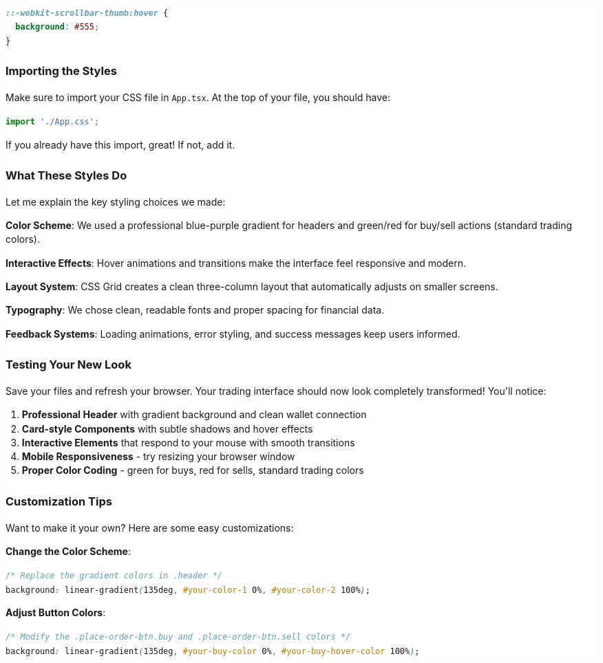 ```css
::-webkit-scrollbar-thumb:hover {
  background: #555;
}
```

### Importing the Styles

Make sure to import your CSS file in `App.tsx`. At the top of your file, you should have:

```typescript
import './App.css';
```

If you already have this import, great! If not, add it.

### What These Styles Do

Let me explain the key styling choices we made:

**Color Scheme**: We used a professional blue-purple gradient for headers and green/red for buy/sell actions (standard trading colors).

**Interactive Effects**: Hover animations and transitions make the interface feel responsive and modern.

**Layout System**: CSS Grid creates a clean three-column layout that automatically adjusts on smaller screens.

**Typography**: We chose clean, readable fonts and proper spacing for financial data.

**Feedback Systems**: Loading animations, error styling, and success messages keep users informed.

### Testing Your New Look

Save your files and refresh your browser. Your trading interface should now look completely transformed! You'll notice:

1. **Professional Header** with gradient background and clean wallet connection
2. **Card-style Components** with subtle shadows and hover effects  
3. **Interactive Elements** that respond to your mouse with smooth transitions
4. **Mobile Responsiveness** - try resizing your browser window
5. **Proper Color Coding** - green for buys, red for sells, standard trading colors

### Customization Tips

Want to make it your own? Here are some easy customizations:

**Change the Color Scheme**:

```css
/* Replace the gradient colors in .header */
background: linear-gradient(135deg, #your-color-1 0%, #your-color-2 100%);
```

**Adjust Button Colors**:

```css
/* Modify the .place-order-btn.buy and .place-order-btn.sell colors */
background: linear-gradient(135deg, #your-buy-color 0%, #your-buy-hover-color 100%);
```
